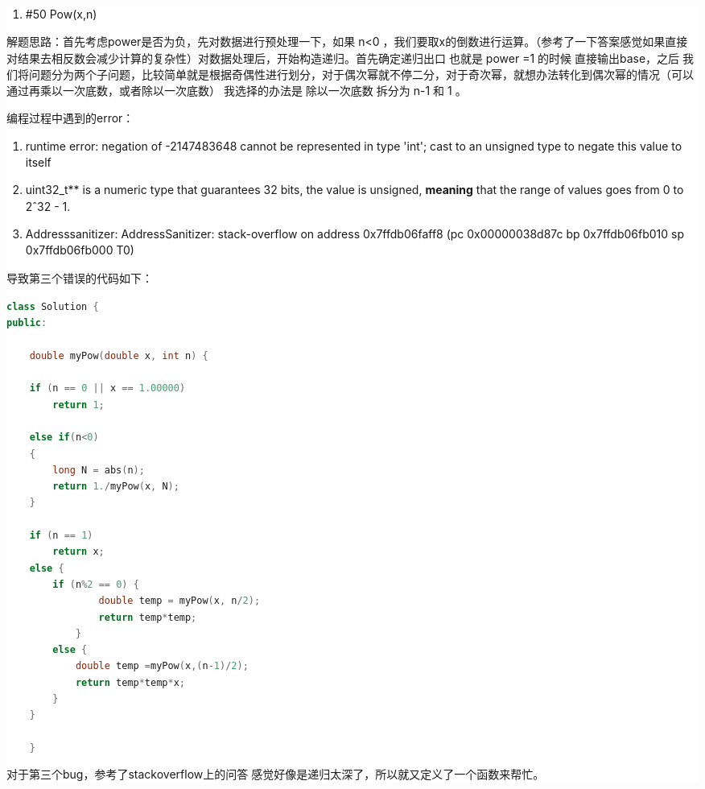 1. #50  Pow(x,n) 

解题思路：首先考虑power是否为负，先对数据进行预处理一下，如果 n<0 ，我们要取x的倒数进行运算。（参考了一下答案感觉如果直接对结果去相反数会减少计算的复杂性）对数据处理后，开始构造递归。首先确定递归出口 也就是 power =1 的时候 直接输出base，之后 我们将问题分为两个子问题，比较简单就是根据奇偶性进行划分，对于偶次幂就不停二分，对于奇次幂，就想办法转化到偶次幂的情况（可以通过再乘以一次底数，或者除以一次底数） 我选择的办法是 除以一次底数 拆分为 n-1 和 1 。



编程过程中遇到的error：

1. runtime error: negation of -2147483648 cannot be represented in type 'int'; cast to an unsigned type to negate this value to itself

2. uint32_t** is a numeric type that guarantees 32 bits, the value is unsigned, **meaning** that the range of values goes from 0 to 2ˆ32 - 1.

   

3. Addresssanitizer: AddressSanitizer: stack-overflow on address 0x7ffdb06faff8 (pc 0x00000038d87c bp 0x7ffdb06fb010 sp 0x7ffdb06fb000 T0)

导致第三个错误的代码如下：

```cpp
class Solution {
public:

    double myPow(double x, int n) {

    if (n == 0 || x == 1.00000)
        return 1;

    else if(n<0)
    {
        long N = abs(n);
        return 1./myPow(x, N);
    }

    if (n == 1)
        return x;
    else {
        if (n%2 == 0) {
                double temp = myPow(x, n/2);
                return temp*temp;
            }
        else {
            double temp =myPow(x,(n-1)/2);
            return temp*temp*x;
        }
    }    

    }

```

对于第三个bug，参考了stackoverflow上的问答 感觉好像是递归太深了，所以就又定义了一个函数来帮忙。

